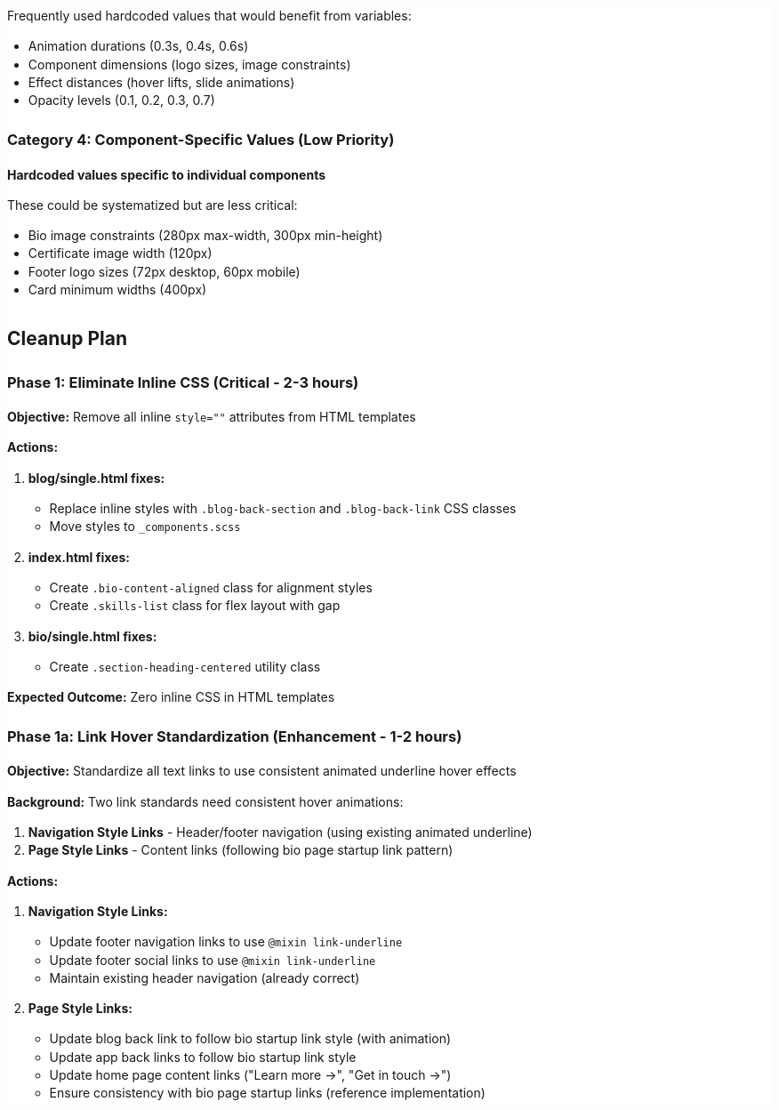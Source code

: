 Frequently used hardcoded values that would benefit from variables:
- Animation durations (0.3s, 0.4s, 0.6s)
- Component dimensions (logo sizes, image constraints)
- Effect distances (hover lifts, slide animations)
- Opacity levels (0.1, 0.2, 0.3, 0.7)

### Category 4: Component-Specific Values (Low Priority)
**Hardcoded values specific to individual components**

These could be systematized but are less critical:
- Bio image constraints (280px max-width, 300px min-height)
- Certificate image width (120px)
- Footer logo sizes (72px desktop, 60px mobile)
- Card minimum widths (400px)

## Cleanup Plan

### Phase 1: Eliminate Inline CSS (Critical - 2-3 hours)

**Objective:** Remove all inline `style=""` attributes from HTML templates

**Actions:**
1. **blog/single.html fixes:**
   - Replace inline styles with `.blog-back-section` and `.blog-back-link` CSS classes
   - Move styles to `_components.scss`

2. **index.html fixes:**
   - Create `.bio-content-aligned` class for alignment styles
   - Create `.skills-list` class for flex layout with gap

3. **bio/single.html fixes:**
   - Create `.section-heading-centered` utility class

**Expected Outcome:** Zero inline CSS in HTML templates

### Phase 1a: Link Hover Standardization (Enhancement - 1-2 hours)

**Objective:** Standardize all text links to use consistent animated underline hover effects

**Background:** Two link standards need consistent hover animations:
1. **Navigation Style Links** - Header/footer navigation (using existing animated underline)
2. **Page Style Links** - Content links (following bio page startup link pattern)

**Actions:**
1. **Navigation Style Links:**
   - Update footer navigation links to use `@mixin link-underline`
   - Update footer social links to use `@mixin link-underline`
   - Maintain existing header navigation (already correct)

2. **Page Style Links:**
   - Update blog back link to follow bio startup link style (with animation)
   - Update app back links to follow bio startup link style
   - Update home page content links ("Learn more →", "Get in touch →")
   - Ensure consistency with bio page startup links (reference implementation)
